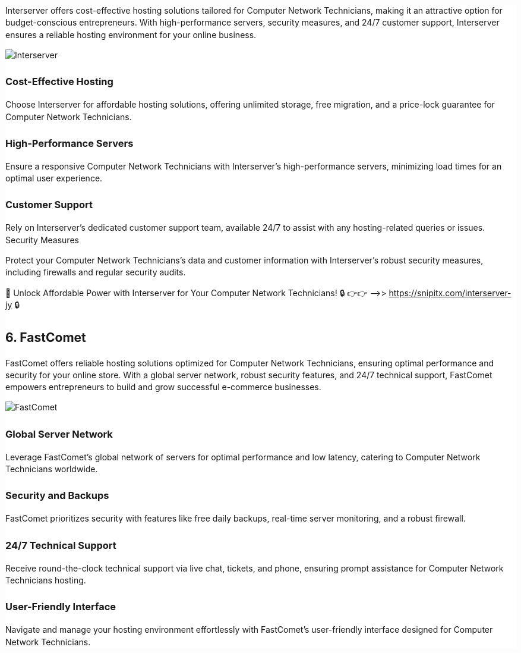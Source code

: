 Interserver offers cost-effective hosting solutions tailored for Computer Network Technicians, making it an attractive option for budget-conscious entrepreneurs. With high-performance servers, security measures, and 24/7 customer support, Interserver ensures a reliable hosting environment for your online business.

![Interserver](https://i.imgur.com/OM5dOEW.jpeg "Interserver Hosting")

### Cost-Effective Hosting
Choose Interserver for affordable hosting solutions, offering unlimited storage, free migration, and a price-lock guarantee for Computer Network Technicians.

### High-Performance Servers
Ensure a responsive Computer Network Technicians with Interserver’s high-performance servers, minimizing load times for an optimal user experience.

### Customer Support
Rely on Interserver’s dedicated customer support team, available 24/7 to assist with any hosting-related queries or issues.
Security Measures

Protect your Computer Network Technicians’s data and customer information with Interserver’s robust security measures, including firewalls and regular security audits.

💸 Unlock Affordable Power with Interserver for Your Computer Network Technicians! 🔒
👉👉 -->> https://snipitx.com/interserver-jy 🔒

## 6. FastComet

FastComet offers reliable hosting solutions optimized for Computer Network Technicians, ensuring optimal performance and security for your online store. With a global server network, robust security features, and 24/7 technical support, FastComet empowers entrepreneurs to build and grow successful e-commerce businesses.

![FastComet](https://i.imgur.com/7qgXuWp.png "FastComet Hosting")

### Global Server Network
Leverage FastComet’s global network of servers for optimal performance and low latency, catering to Computer Network Technicians worldwide.

### Security and Backups
FastComet prioritizes security with features like free daily backups, real-time server monitoring, and a robust firewall.

### 24/7 Technical Support
Receive round-the-clock technical support via live chat, tickets, and phone, ensuring prompt assistance for Computer Network Technicians hosting.

### User-Friendly Interface
Navigate and manage your hosting environment effortlessly with FastComet’s user-friendly interface designed for Computer Network Technicians.
